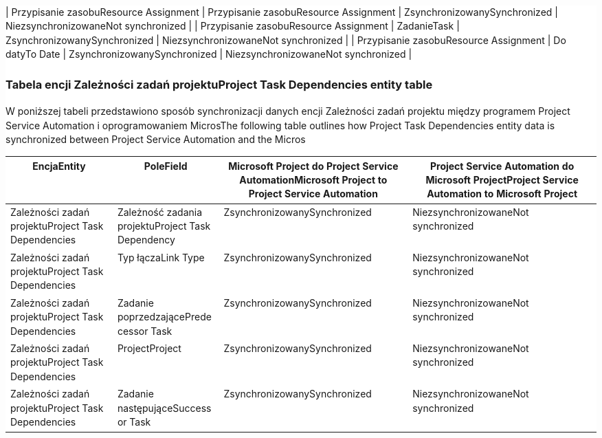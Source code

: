 | <span data-ttu-id="c463e-318">Przypisanie zasobu</span><span class="sxs-lookup"><span data-stu-id="c463e-318">Resource Assignment</span></span> | <span data-ttu-id="c463e-319">Przypisanie zasobu</span><span class="sxs-lookup"><span data-stu-id="c463e-319">Resource Assignment</span></span> | <span data-ttu-id="c463e-320">Zsynchronizowany</span><span class="sxs-lookup"><span data-stu-id="c463e-320">Synchronized</span></span> | <span data-ttu-id="c463e-321">Niezsynchronizowane</span><span class="sxs-lookup"><span data-stu-id="c463e-321">Not synchronized</span></span> |
| <span data-ttu-id="c463e-322">Przypisanie zasobu</span><span class="sxs-lookup"><span data-stu-id="c463e-322">Resource Assignment</span></span> | <span data-ttu-id="c463e-323">Zadanie</span><span class="sxs-lookup"><span data-stu-id="c463e-323">Task</span></span> | <span data-ttu-id="c463e-324">Zsynchronizowany</span><span class="sxs-lookup"><span data-stu-id="c463e-324">Synchronized</span></span> | <span data-ttu-id="c463e-325">Niezsynchronizowane</span><span class="sxs-lookup"><span data-stu-id="c463e-325">Not synchronized</span></span> |
| <span data-ttu-id="c463e-326">Przypisanie zasobu</span><span class="sxs-lookup"><span data-stu-id="c463e-326">Resource Assignment</span></span> | <span data-ttu-id="c463e-327">Do daty</span><span class="sxs-lookup"><span data-stu-id="c463e-327">To Date</span></span> | <span data-ttu-id="c463e-328">Zsynchronizowany</span><span class="sxs-lookup"><span data-stu-id="c463e-328">Synchronized</span></span> | <span data-ttu-id="c463e-329">Niezsynchronizowane</span><span class="sxs-lookup"><span data-stu-id="c463e-329">Not synchronized</span></span> |

### <a name="project-task-dependencies-entity-table"></a><span data-ttu-id="c463e-330">Tabela encji Zależności zadań projektu</span><span class="sxs-lookup"><span data-stu-id="c463e-330">Project Task Dependencies entity table</span></span>
<span data-ttu-id="c463e-331">W poniższej tabeli przedstawiono sposób synchronizacji danych encji Zależności zadań projektu między programem Project Service Automation i oprogramowaniem Micros</span><span class="sxs-lookup"><span data-stu-id="c463e-331">The following table outlines how Project Task Dependencies entity data is synchronized between Project Service Automation and the Micros</span></span>

| <span data-ttu-id="c463e-332">**Encja**</span><span class="sxs-lookup"><span data-stu-id="c463e-332">**Entity**</span></span> | <span data-ttu-id="c463e-333">**Pole**</span><span class="sxs-lookup"><span data-stu-id="c463e-333">**Field**</span></span> | <span data-ttu-id="c463e-334">**Microsoft Project do Project Service Automation**</span><span class="sxs-lookup"><span data-stu-id="c463e-334">**Microsoft Project to Project Service Automation**</span></span> | <span data-ttu-id="c463e-335">**Project Service Automation do Microsoft Project**</span><span class="sxs-lookup"><span data-stu-id="c463e-335">**Project Service Automation to Microsoft Project**</span></span> |
| --- | --- | --- | --- |
| <span data-ttu-id="c463e-336">Zależności zadań projektu</span><span class="sxs-lookup"><span data-stu-id="c463e-336">Project Task Dependencies</span></span> | <span data-ttu-id="c463e-337">Zależność zadania projektu</span><span class="sxs-lookup"><span data-stu-id="c463e-337">Project Task Dependency</span></span> | <span data-ttu-id="c463e-338">Zsynchronizowany</span><span class="sxs-lookup"><span data-stu-id="c463e-338">Synchronized</span></span> | <span data-ttu-id="c463e-339">Niezsynchronizowane</span><span class="sxs-lookup"><span data-stu-id="c463e-339">Not synchronized</span></span> |
| <span data-ttu-id="c463e-340">Zależności zadań projektu</span><span class="sxs-lookup"><span data-stu-id="c463e-340">Project Task Dependencies</span></span> | <span data-ttu-id="c463e-341">Typ łącza</span><span class="sxs-lookup"><span data-stu-id="c463e-341">Link Type</span></span> | <span data-ttu-id="c463e-342">Zsynchronizowany</span><span class="sxs-lookup"><span data-stu-id="c463e-342">Synchronized</span></span> | <span data-ttu-id="c463e-343">Niezsynchronizowane</span><span class="sxs-lookup"><span data-stu-id="c463e-343">Not synchronized</span></span> |
| <span data-ttu-id="c463e-344">Zależności zadań projektu</span><span class="sxs-lookup"><span data-stu-id="c463e-344">Project Task Dependencies</span></span> | <span data-ttu-id="c463e-345">Zadanie poprzedzające</span><span class="sxs-lookup"><span data-stu-id="c463e-345">Predecessor Task</span></span> | <span data-ttu-id="c463e-346">Zsynchronizowany</span><span class="sxs-lookup"><span data-stu-id="c463e-346">Synchronized</span></span> | <span data-ttu-id="c463e-347">Niezsynchronizowane</span><span class="sxs-lookup"><span data-stu-id="c463e-347">Not synchronized</span></span> |
| <span data-ttu-id="c463e-348">Zależności zadań projektu</span><span class="sxs-lookup"><span data-stu-id="c463e-348">Project Task Dependencies</span></span> | <span data-ttu-id="c463e-349">Project</span><span class="sxs-lookup"><span data-stu-id="c463e-349">Project</span></span> | <span data-ttu-id="c463e-350">Zsynchronizowany</span><span class="sxs-lookup"><span data-stu-id="c463e-350">Synchronized</span></span> | <span data-ttu-id="c463e-351">Niezsynchronizowane</span><span class="sxs-lookup"><span data-stu-id="c463e-351">Not synchronized</span></span> |
| <span data-ttu-id="c463e-352">Zależności zadań projektu</span><span class="sxs-lookup"><span data-stu-id="c463e-352">Project Task Dependencies</span></span> | <span data-ttu-id="c463e-353">Zadanie następujące</span><span class="sxs-lookup"><span data-stu-id="c463e-353">Successor Task</span></span> | <span data-ttu-id="c463e-354">Zsynchronizowany</span><span class="sxs-lookup"><span data-stu-id="c463e-354">Synchronized</span></span> | <span data-ttu-id="c463e-355">Niezsynchronizowane</span><span class="sxs-lookup"><span data-stu-id="c463e-355">Not synchronized</span></span> |
